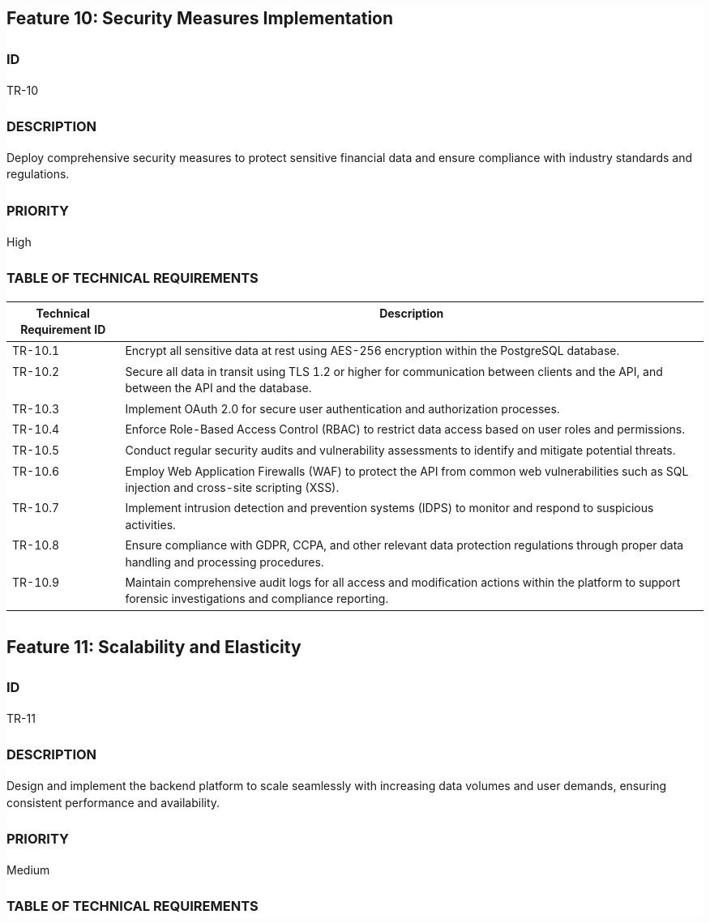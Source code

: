 ## Feature 10: Security Measures Implementation

### ID

TR-10

### DESCRIPTION

Deploy comprehensive security measures to protect sensitive financial data and ensure compliance with industry standards and regulations.

### PRIORITY

High

### TABLE OF TECHNICAL REQUIREMENTS

| Technical Requirement ID | Description |
|--------------------------|-------------|
| TR-10.1                  | Encrypt all sensitive data at rest using AES-256 encryption within the PostgreSQL database. |
| TR-10.2                  | Secure all data in transit using TLS 1.2 or higher for communication between clients and the API, and between the API and the database. |
| TR-10.3                  | Implement OAuth 2.0 for secure user authentication and authorization processes. |
| TR-10.4                  | Enforce Role-Based Access Control (RBAC) to restrict data access based on user roles and permissions. |
| TR-10.5                  | Conduct regular security audits and vulnerability assessments to identify and mitigate potential threats. |
| TR-10.6                  | Employ Web Application Firewalls (WAF) to protect the API from common web vulnerabilities such as SQL injection and cross-site scripting (XSS). |
| TR-10.7                  | Implement intrusion detection and prevention systems (IDPS) to monitor and respond to suspicious activities. |
| TR-10.8                  | Ensure compliance with GDPR, CCPA, and other relevant data protection regulations through proper data handling and processing procedures. |
| TR-10.9                  | Maintain comprehensive audit logs for all access and modification actions within the platform to support forensic investigations and compliance reporting. |

## Feature 11: Scalability and Elasticity

### ID

TR-11

### DESCRIPTION

Design and implement the backend platform to scale seamlessly with increasing data volumes and user demands, ensuring consistent performance and availability.

### PRIORITY

Medium

### TABLE OF TECHNICAL REQUIREMENTS
